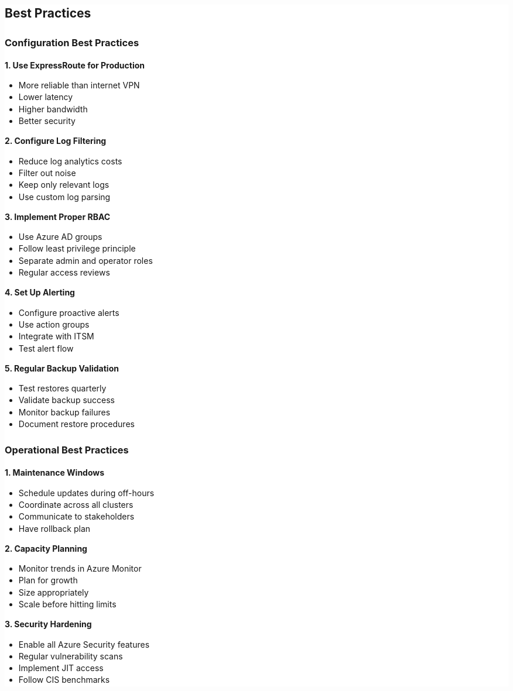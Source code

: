 
## Best Practices

### Configuration Best Practices

**1. Use ExpressRoute for Production**
- More reliable than internet VPN
- Lower latency
- Higher bandwidth
- Better security

**2. Configure Log Filtering**
- Reduce log analytics costs
- Filter out noise
- Keep only relevant logs
- Use custom log parsing

**3. Implement Proper RBAC**
- Use Azure AD groups
- Follow least privilege principle
- Separate admin and operator roles
- Regular access reviews

**4. Set Up Alerting**
- Configure proactive alerts
- Use action groups
- Integrate with ITSM
- Test alert flow

**5. Regular Backup Validation**
- Test restores quarterly
- Validate backup success
- Monitor backup failures
- Document restore procedures

### Operational Best Practices

**1. Maintenance Windows**
- Schedule updates during off-hours
- Coordinate across all clusters
- Communicate to stakeholders
- Have rollback plan

**2. Capacity Planning**
- Monitor trends in Azure Monitor
- Plan for growth
- Size appropriately
- Scale before hitting limits

**3. Security Hardening**
- Enable all Azure Security features
- Regular vulnerability scans
- Implement JIT access
- Follow CIS benchmarks
